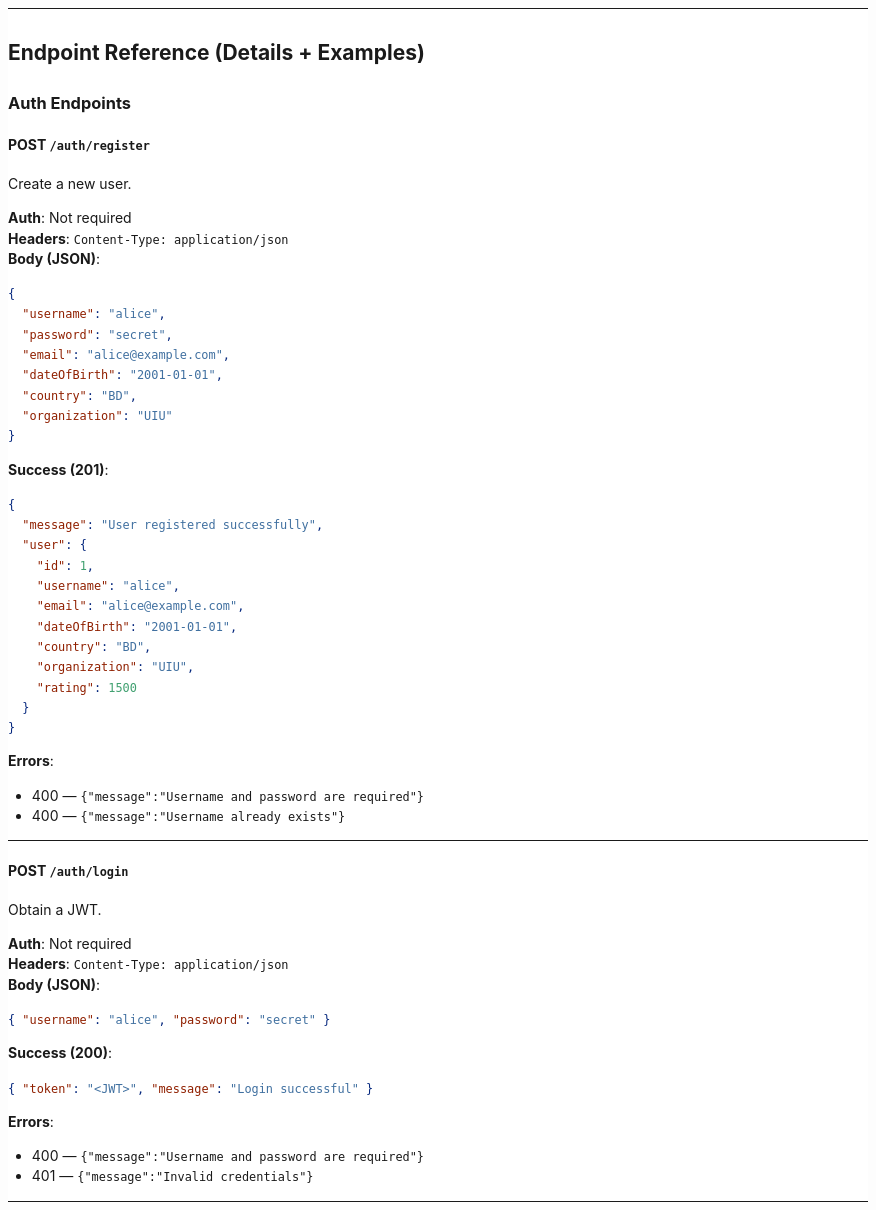 
---
## Endpoint Reference (Details + Examples)

### Auth Endpoints

#### POST `/auth/register`
Create a new user.

**Auth**: Not required  
**Headers**: `Content-Type: application/json`  
**Body (JSON)**:
```json
{
  "username": "alice",
  "password": "secret",
  "email": "alice@example.com",
  "dateOfBirth": "2001-01-01",
  "country": "BD",
  "organization": "UIU"
}
```
**Success (201)**:
```json
{
  "message": "User registered successfully",
  "user": {
    "id": 1,
    "username": "alice",
    "email": "alice@example.com",
    "dateOfBirth": "2001-01-01",
    "country": "BD",
    "organization": "UIU",
    "rating": 1500
  }
}
```
**Errors**:
- 400 — `{"message":"Username and password are required"}`  
- 400 — `{"message":"Username already exists"}`

---

#### POST `/auth/login`
Obtain a JWT.

**Auth**: Not required  
**Headers**: `Content-Type: application/json`  
**Body (JSON)**:
```json
{ "username": "alice", "password": "secret" }
```
**Success (200)**:
```json
{ "token": "<JWT>", "message": "Login successful" }
```
**Errors**:
- 400 — `{"message":"Username and password are required"}`  
- 401 — `{"message":"Invalid credentials"}`

---